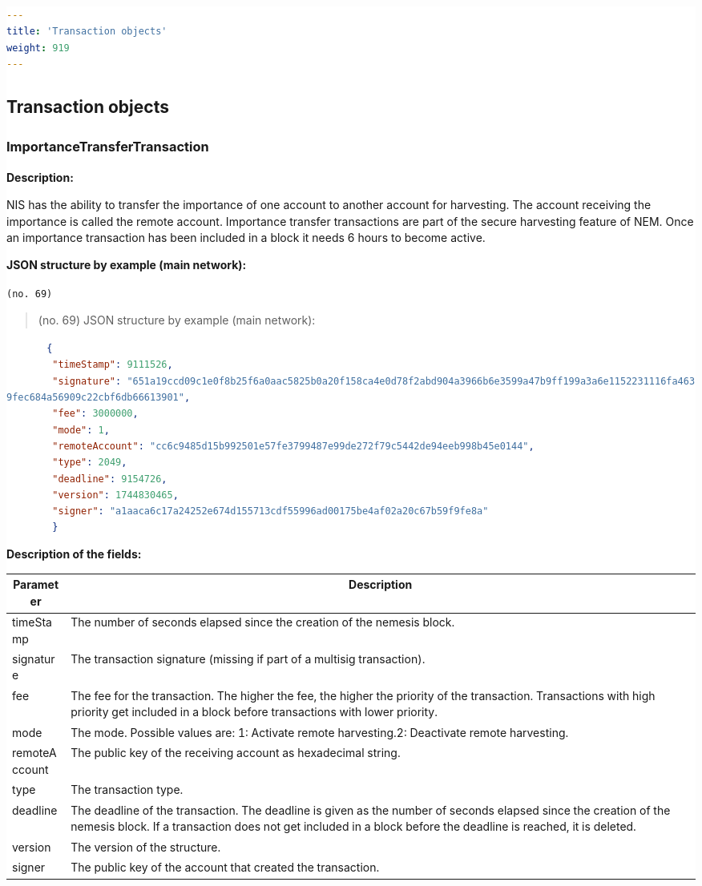 ```yaml
---
title: 'Transaction objects'
weight: 919
---
```


 
## Transaction objects 
### ImportanceTransferTransaction 
**Description:**
 
NIS has the ability to transfer the importance of one account to another account for harvesting. The account receiving the importance is called the remote account. Importance transfer transactions are part of the secure harvesting feature of NEM. Once an importance transaction has been included in a block it needs 6 hours to become active.

 
**JSON structure by example (main network):**

`(no. 69) `

>    (no. 69) JSON structure by example (main network):

 
```json
       {
        "timeStamp": 9111526,
        "signature": "651a19ccd09c1e0f8b25f6a0aac5825b0a20f158ca4e0d78f2abd904a3966b6e3599a47b9ff199a3a6e1152231116fa4639fec684a56909c22cbf6db66613901",
        "fee": 3000000,
        "mode": 1,
        "remoteAccount": "cc6c9485d15b992501e57fe3799487e99de272f79c5442de94eeb998b45e0144",
        "type": 2049,
        "deadline": 9154726,
        "version": 1744830465,
        "signer": "a1aaca6c17a24252e674d155713cdf55996ad00175be4af02a20c67b59f9fe8a"
        }
``` 
**Description of the fields:**
 

| Parameter | Description |
|------|------|
| timeStamp | The number of seconds elapsed since the creation of the nemesis block.  |
| signature | The transaction signature (missing if part of a multisig transaction).  |
| fee | The fee for the transaction. The higher the fee, the higher the priority of the transaction. Transactions with high priority get included in a block before transactions with lower priority.  |
| mode |  The mode. Possible values are: 1:  Activate remote harvesting.2:  Deactivate remote harvesting.  |
| remoteAccount | The public key of the receiving account as hexadecimal string.  |
| type | The transaction type. |
| deadline | The deadline of the transaction. The deadline is given as the number of seconds elapsed since the creation of the nemesis block. If a transaction does not get included in a block before the deadline is reached, it is deleted.  |
| version | The version of the structure. |
| signer | The public key of the account that created the transaction. |
